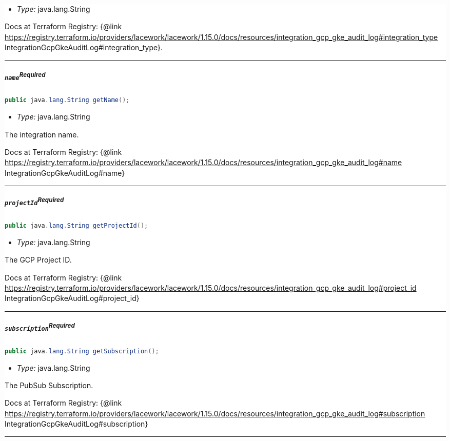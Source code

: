 - *Type:* java.lang.String

Docs at Terraform Registry: {@link https://registry.terraform.io/providers/lacework/lacework/1.15.0/docs/resources/integration_gcp_gke_audit_log#integration_type IntegrationGcpGkeAuditLog#integration_type}.

---

##### `name`<sup>Required</sup> <a name="name" id="rhizo-co-terraform-provider-lacework.integrationGcpGkeAuditLog.IntegrationGcpGkeAuditLogConfig.property.name"></a>

```java
public java.lang.String getName();
```

- *Type:* java.lang.String

The integration name.

Docs at Terraform Registry: {@link https://registry.terraform.io/providers/lacework/lacework/1.15.0/docs/resources/integration_gcp_gke_audit_log#name IntegrationGcpGkeAuditLog#name}

---

##### `projectId`<sup>Required</sup> <a name="projectId" id="rhizo-co-terraform-provider-lacework.integrationGcpGkeAuditLog.IntegrationGcpGkeAuditLogConfig.property.projectId"></a>

```java
public java.lang.String getProjectId();
```

- *Type:* java.lang.String

The GCP Project ID.

Docs at Terraform Registry: {@link https://registry.terraform.io/providers/lacework/lacework/1.15.0/docs/resources/integration_gcp_gke_audit_log#project_id IntegrationGcpGkeAuditLog#project_id}

---

##### `subscription`<sup>Required</sup> <a name="subscription" id="rhizo-co-terraform-provider-lacework.integrationGcpGkeAuditLog.IntegrationGcpGkeAuditLogConfig.property.subscription"></a>

```java
public java.lang.String getSubscription();
```

- *Type:* java.lang.String

The PubSub Subscription.

Docs at Terraform Registry: {@link https://registry.terraform.io/providers/lacework/lacework/1.15.0/docs/resources/integration_gcp_gke_audit_log#subscription IntegrationGcpGkeAuditLog#subscription}

---
